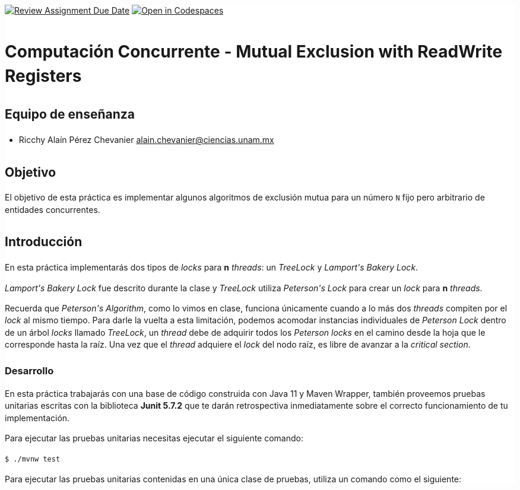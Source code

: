[![Review Assignment Due Date](https://classroom.github.com/assets/deadline-readme-button-24ddc0f5d75046c5622901739e7c5dd533143b0c8e959d652212380cedb1ea36.svg)](https://classroom.github.com/a/r4F1e6oZ)
[![Open in Codespaces](https://classroom.github.com/assets/launch-codespace-7f7980b617ed060a017424585567c406b6ee15c891e84e1186181d67ecf80aa0.svg)](https://classroom.github.com/open-in-codespaces?assignment_repo_id=12239762)
# Computación Concurrente - Mutual Exclusion with ReadWrite Registers

## Equipo de enseñanza

* Ricchy Alaín Pérez Chevanier <alain.chevanier@ciencias.unam.mx>

## Objetivo

El objetivo de esta práctica es implementar algunos algoritmos de exclusión mutua para un número `N` fijo
pero arbitrario de entidades concurrentes. 

## Introducción

En esta práctica implementarás dos tipos de _locks_ para __n__ _threads_: un _TreeLock_ y 
_Lamport's Bakery Lock_.

_Lamport's Bakery Lock_ fue descrito durante la clase y _TreeLock_ utiliza _Peterson's Lock_ 
para crear un _lock_ para __n__ _threads_.

Recuerda que _Peterson's Algorithm_, como lo vimos en clase, funciona únicamente cuando a lo más dos 
_threads_ compiten por el _lock_ al mismo tiempo. Para darle la vuelta a esta limitación, podemos acomodar
instancias individuales de _Peterson Lock_ dentro de un árbol _locks_ llamado _TreeLock_, un _thread_ debe de 
adquirir todos los _Peterson locks_ en el camino desde la hoja que le corresponde hasta la raíz. Una vez
que el _thread_ adquiere el _lock_ del nodo raíz, es libre de avanzar a la _critical section_.


### Desarrollo
En esta práctica trabajarás con una base de código construida con Java 11 y Maven Wrapper, también proveemos pruebas unitarias escritas con la biblioteca **Junit 5.7.2** que te darán retrospectiva inmediatamente sobre el correcto funcionamiento de tu implementación.

Para ejecutar las pruebas unitarias necesitas ejecutar el siguiente comando:

```
$ ./mvnw test
```

Para ejecutar las pruebas unitarias contenidas en una única clase de pruebas, utiliza un comando como el siguiente:
